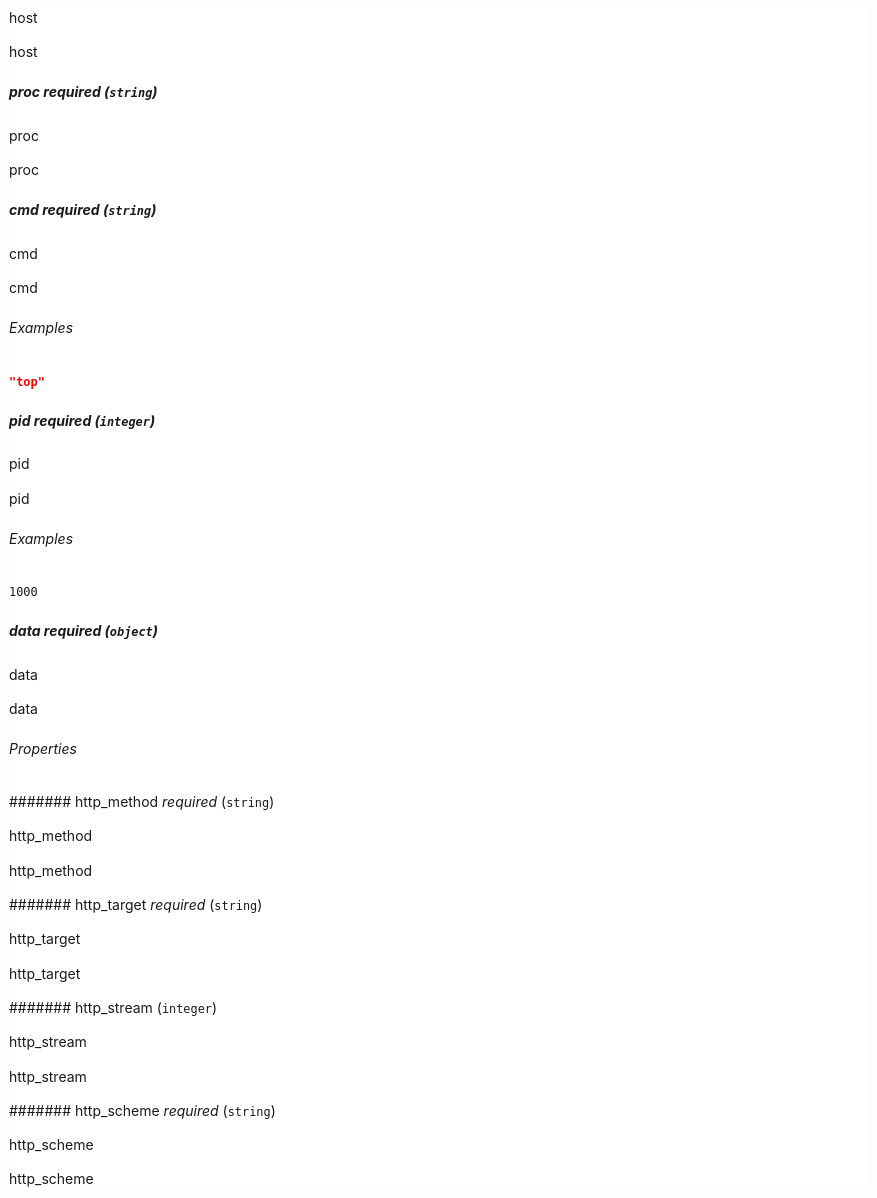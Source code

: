 host

host

##### proc _required_ (`string`)

proc

proc

##### cmd _required_ (`string`)

cmd

cmd

###### Examples

```json
"top"
```

##### pid _required_ (`integer`)

pid

pid

###### Examples

`1000`

##### data _required_ (`object`)

data

data

###### Properties

####### http_method _required_ (`string`)

http_method

http_method

####### http_target _required_ (`string`)

http_target

http_target

####### http_stream (`integer`)

http_stream

http_stream

####### http_scheme _required_ (`string`)

http_scheme

http_scheme
